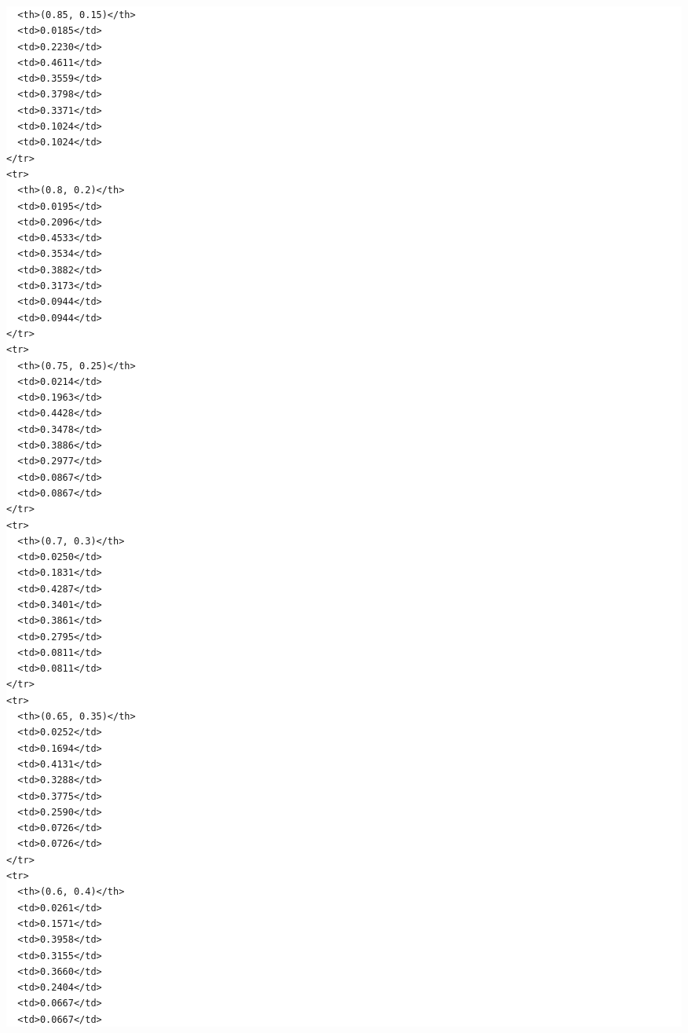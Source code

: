       <th>(0.85, 0.15)</th>
      <td>0.0185</td>
      <td>0.2230</td>
      <td>0.4611</td>
      <td>0.3559</td>
      <td>0.3798</td>
      <td>0.3371</td>
      <td>0.1024</td>
      <td>0.1024</td>
    </tr>
    <tr>
      <th>(0.8, 0.2)</th>
      <td>0.0195</td>
      <td>0.2096</td>
      <td>0.4533</td>
      <td>0.3534</td>
      <td>0.3882</td>
      <td>0.3173</td>
      <td>0.0944</td>
      <td>0.0944</td>
    </tr>
    <tr>
      <th>(0.75, 0.25)</th>
      <td>0.0214</td>
      <td>0.1963</td>
      <td>0.4428</td>
      <td>0.3478</td>
      <td>0.3886</td>
      <td>0.2977</td>
      <td>0.0867</td>
      <td>0.0867</td>
    </tr>
    <tr>
      <th>(0.7, 0.3)</th>
      <td>0.0250</td>
      <td>0.1831</td>
      <td>0.4287</td>
      <td>0.3401</td>
      <td>0.3861</td>
      <td>0.2795</td>
      <td>0.0811</td>
      <td>0.0811</td>
    </tr>
    <tr>
      <th>(0.65, 0.35)</th>
      <td>0.0252</td>
      <td>0.1694</td>
      <td>0.4131</td>
      <td>0.3288</td>
      <td>0.3775</td>
      <td>0.2590</td>
      <td>0.0726</td>
      <td>0.0726</td>
    </tr>
    <tr>
      <th>(0.6, 0.4)</th>
      <td>0.0261</td>
      <td>0.1571</td>
      <td>0.3958</td>
      <td>0.3155</td>
      <td>0.3660</td>
      <td>0.2404</td>
      <td>0.0667</td>
      <td>0.0667</td>